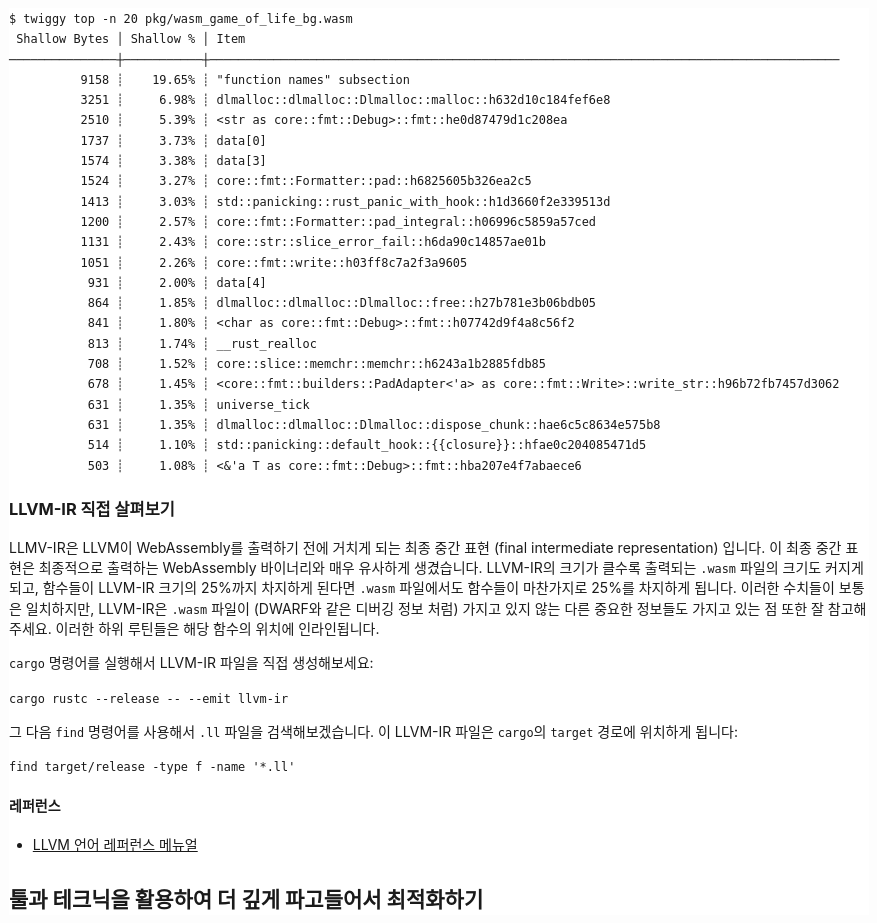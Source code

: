 ```text
$ twiggy top -n 20 pkg/wasm_game_of_life_bg.wasm
 Shallow Bytes │ Shallow % │ Item
───────────────┼───────────┼────────────────────────────────────────────────────────────────────────────────────────
          9158 ┊    19.65% ┊ "function names" subsection
          3251 ┊     6.98% ┊ dlmalloc::dlmalloc::Dlmalloc::malloc::h632d10c184fef6e8
          2510 ┊     5.39% ┊ <str as core::fmt::Debug>::fmt::he0d87479d1c208ea
          1737 ┊     3.73% ┊ data[0]
          1574 ┊     3.38% ┊ data[3]
          1524 ┊     3.27% ┊ core::fmt::Formatter::pad::h6825605b326ea2c5
          1413 ┊     3.03% ┊ std::panicking::rust_panic_with_hook::h1d3660f2e339513d
          1200 ┊     2.57% ┊ core::fmt::Formatter::pad_integral::h06996c5859a57ced
          1131 ┊     2.43% ┊ core::str::slice_error_fail::h6da90c14857ae01b
          1051 ┊     2.26% ┊ core::fmt::write::h03ff8c7a2f3a9605
           931 ┊     2.00% ┊ data[4]
           864 ┊     1.85% ┊ dlmalloc::dlmalloc::Dlmalloc::free::h27b781e3b06bdb05
           841 ┊     1.80% ┊ <char as core::fmt::Debug>::fmt::h07742d9f4a8c56f2
           813 ┊     1.74% ┊ __rust_realloc
           708 ┊     1.52% ┊ core::slice::memchr::memchr::h6243a1b2885fdb85
           678 ┊     1.45% ┊ <core::fmt::builders::PadAdapter<'a> as core::fmt::Write>::write_str::h96b72fb7457d3062
           631 ┊     1.35% ┊ universe_tick
           631 ┊     1.35% ┊ dlmalloc::dlmalloc::Dlmalloc::dispose_chunk::hae6c5c8634e575b8
           514 ┊     1.10% ┊ std::panicking::default_hook::{{closure}}::hfae0c204085471d5
           503 ┊     1.08% ┊ <&'a T as core::fmt::Debug>::fmt::hba207e4f7abaece6
```

[twiggy]: https://github.com/rustwasm/twiggy

### LLVM-IR 직접 살펴보기

LLMV-IR은 LLVM이 WebAssembly를 출력하기 전에 거치게 되는 최종 중간 표현 (final intermediate representation) 입니다. 이 최종 중간 표현은 최종적으로 출력하는 WebAssembly 바이너리와 매우 유사하게 생겼습니다. LLVM-IR의 크기가 클수록 출력되는 `.wasm` 파일의 크기도 커지게 되고, 함수들이 LLVM-IR 크기의 25%까지 차지하게 된다면 `.wasm` 파일에서도 함수들이 마찬가지로 25%를 차지하게 됩니다. 이러한 수치들이 보통은 일치하지만, LLVM-IR은 `.wasm` 파일이 (DWARF와 같은 디버깅 정보 처럼) 가지고 있지 않는 다른 중요한 정보들도 가지고 있는 점 또한 잘 참고해주세요. 이러한 하위 루틴들은 해당 함수의 위치에 인라인됩니다.

`cargo` 명령어를 실행해서 LLVM-IR 파일을 직접 생성해보세요:

```
cargo rustc --release -- --emit llvm-ir
```

그 다음 `find` 명령어를 사용해서 `.ll` 파일을 검색해보겠습니다. 이 LLVM-IR 파일은 `cargo`의 `target` 경로에 위치하게 됩니다:

```
find target/release -type f -name '*.ll'
```

#### 레퍼런스

* [LLVM 언어 레퍼런스 메뉴얼](https://llvm.org/docs/LangRef.html)

## 툴과 테크닉을 활용하여 더 깊게 파고들어서 최적화하기


[hacks]: https://hacks.mozilla.org/2018/01/making-webassembly-even-faster-firefoxs-new-streaming-and-tiering-compiler/
[Binaryen]: https://github.com/WebAssembly/binaryen
[unreachable]: https://crates.io/crates/unreachable
[unchecked_unwrap]: https://docs.rs/unreachable/1.0.0/unreachable/trait.UncheckedOptionExt.html#tymethod.unchecked_unwrap
[wee_alloc]: https://github.com/rustwasm/wee_alloc
[snip]: https://github.com/fitzgen/wasm-snip